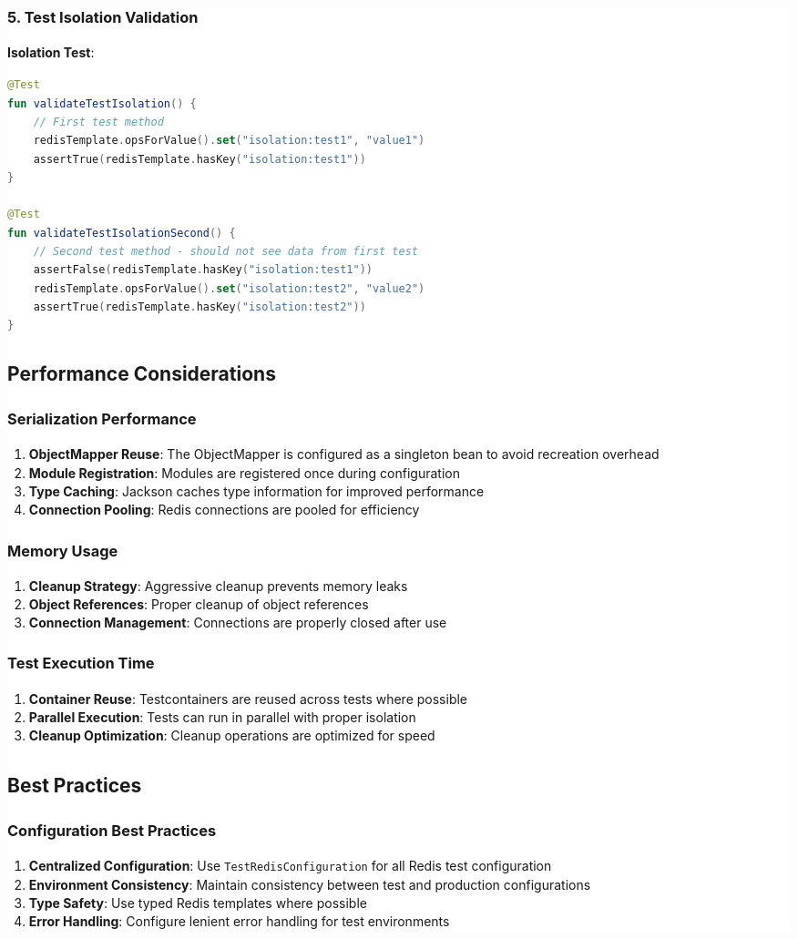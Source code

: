 
### 5. Test Isolation Validation

**Isolation Test**:
```kotlin
@Test
fun validateTestIsolation() {
    // First test method
    redisTemplate.opsForValue().set("isolation:test1", "value1")
    assertTrue(redisTemplate.hasKey("isolation:test1"))
}

@Test
fun validateTestIsolationSecond() {
    // Second test method - should not see data from first test
    assertFalse(redisTemplate.hasKey("isolation:test1"))
    redisTemplate.opsForValue().set("isolation:test2", "value2")
    assertTrue(redisTemplate.hasKey("isolation:test2"))
}
```

## Performance Considerations

### Serialization Performance

1. **ObjectMapper Reuse**: The ObjectMapper is configured as a singleton bean to avoid recreation overhead
2. **Module Registration**: Modules are registered once during configuration
3. **Type Caching**: Jackson caches type information for improved performance
4. **Connection Pooling**: Redis connections are pooled for efficiency

### Memory Usage

1. **Cleanup Strategy**: Aggressive cleanup prevents memory leaks
2. **Object References**: Proper cleanup of object references
3. **Connection Management**: Connections are properly closed after use

### Test Execution Time

1. **Container Reuse**: Testcontainers are reused across tests where possible
2. **Parallel Execution**: Tests can run in parallel with proper isolation
3. **Cleanup Optimization**: Cleanup operations are optimized for speed

## Best Practices

### Configuration Best Practices

1. **Centralized Configuration**: Use `TestRedisConfiguration` for all Redis test configuration
2. **Environment Consistency**: Maintain consistency between test and production configurations
3. **Type Safety**: Use typed Redis templates where possible
4. **Error Handling**: Configure lenient error handling for test environments

